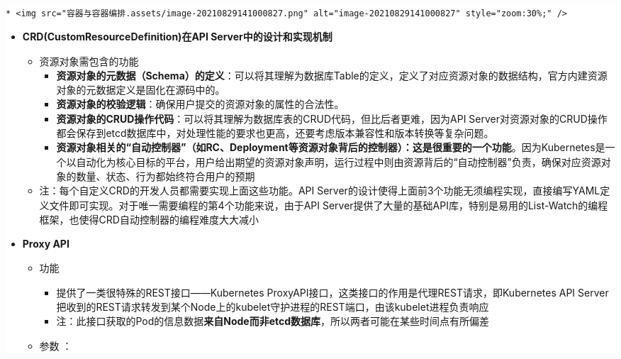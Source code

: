     * <img src="容器与容器编排.assets/image-20210829141000827.png" alt="image-20210829141000827" style="zoom:30%;" />

* **CRD(CustomResourceDefinition)在API Server中的设计和实现机制**

  * 资源对象需包含的功能
    * **资源对象的元数据（Schema）的定义**：可以将其理解为数据库Table的定义，定义了对应资源对象的数据结构，官方内建资源对象的元数据定义是固化在源码中的。
    * **资源对象的校验逻辑**：确保用户提交的资源对象的属性的合法性。
    * **资源对象的CRUD操作代码**：可以将其理解为数据库表的CRUD代码，但比后者更难，因为API Server对资源对象的CRUD操作都会保存到etcd数据库中，对处理性能的要求也更高，还要考虑版本兼容性和版本转换等复杂问题。
    * **资源对象相关的“自动控制器”（如RC、Deployment等资源对象背后的控制器）：这是很重要的一个功能**。因为Kubernetes是一个以自动化为核心目标的平台，用户给出期望的资源对象声明，运行过程中则由资源背后的“自动控制器”负责，确保对应资源对象的数量、状态、行为都始终符合用户的预期
  * 注：每个自定义CRD的开发人员都需要实现上面这些功能。API Server的设计使得上面前3个功能无须编程实现，直接编写YAML定义文件即可实现。对于唯一需要编程的第4个功能来说，由于API Server提供了大量的基础API库，特别是易用的List-Watch的编程框架，也使得CRD自动控制器的编程难度大大减小

* **Proxy API**

  * 功能

    * 提供了一类很特殊的REST接口——Kubernetes ProxyAPI接口，这类接口的作用是代理REST请求，即Kubernetes API Server把收到的REST请求转发到某个Node上的kubelet守护进程的REST端口，由该kubelet进程负责响应
    * 注：此接口获取的Pod的信息数据**来自Node而非etcd数据库**，所以两者可能在某些时间点有所偏差

  * 参数 ：
